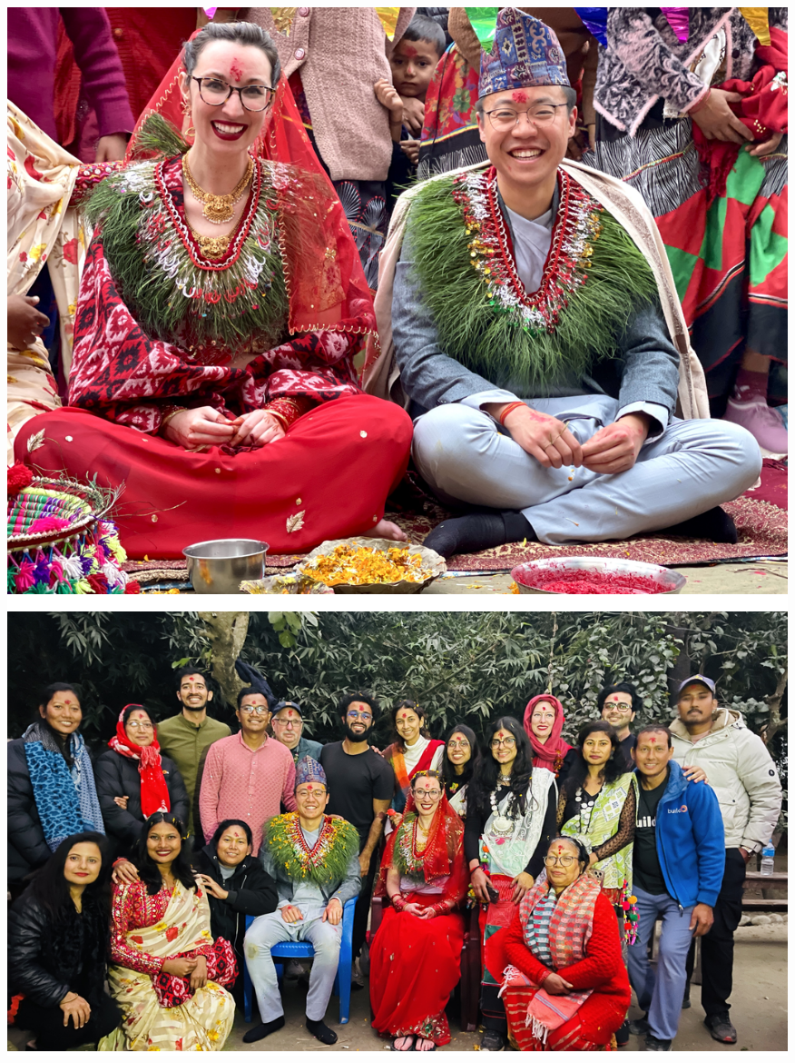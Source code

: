 ![Wedding celebrations](/assets/images/bride-and-groom-1.jpg)

![Cultural ceremony](/assets/images/bride-and-groom-2.jpg)
